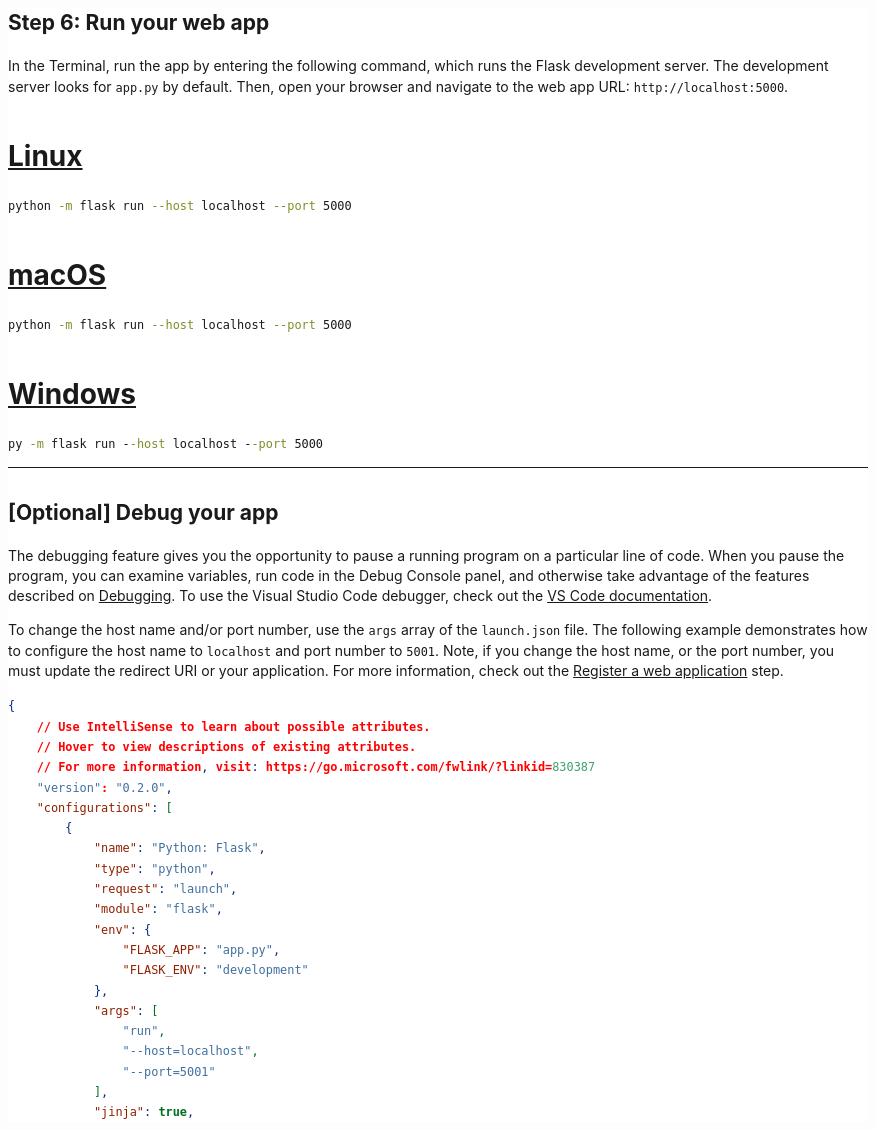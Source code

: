 ## Step 6: Run your web app

In the Terminal, run the app by entering the following command, which runs the Flask development server. The development server looks for `app.py` by default. Then, open your browser and navigate to the web app URL: `http://localhost:5000`.

# [Linux](#tab/linux)

```bash
python -m flask run --host localhost --port 5000
```

# [macOS](#tab/macos)

```zsh
python -m flask run --host localhost --port 5000
```

# [Windows](#tab/windows)

```cmd
py -m flask run --host localhost --port 5000
```

---

## [Optional] Debug your app

The debugging feature gives you the opportunity to pause a running program on a particular line of code. When you pause the program, you can examine variables, run code in the Debug Console panel, and otherwise take advantage of the features described on [Debugging](https://code.visualstudio.com/docs/python/debugging). To use the Visual Studio Code debugger, check out the [VS Code documentation](https://code.visualstudio.com/docs/python/tutorial-flask#_create-multiple-templates-that-extend-a-base-template).

To change the host name and/or port number, use the `args` array of the `launch.json` file. The following example demonstrates how to configure the host name to `localhost` and port number to `5001`. Note, if you change the host name, or the port number, you must update the redirect URI or your application. For more information, check out the [Register a web application](configure-authentication-sample-python-web-app.md#step-2-register-a-web-application) step.

```json
{
    // Use IntelliSense to learn about possible attributes.
    // Hover to view descriptions of existing attributes.
    // For more information, visit: https://go.microsoft.com/fwlink/?linkid=830387
    "version": "0.2.0",
    "configurations": [
        {
            "name": "Python: Flask",
            "type": "python",
            "request": "launch",
            "module": "flask",
            "env": {
                "FLASK_APP": "app.py",
                "FLASK_ENV": "development"
            },
            "args": [
                "run",
                "--host=localhost",
                "--port=5001"
            ],
            "jinja": true,
```